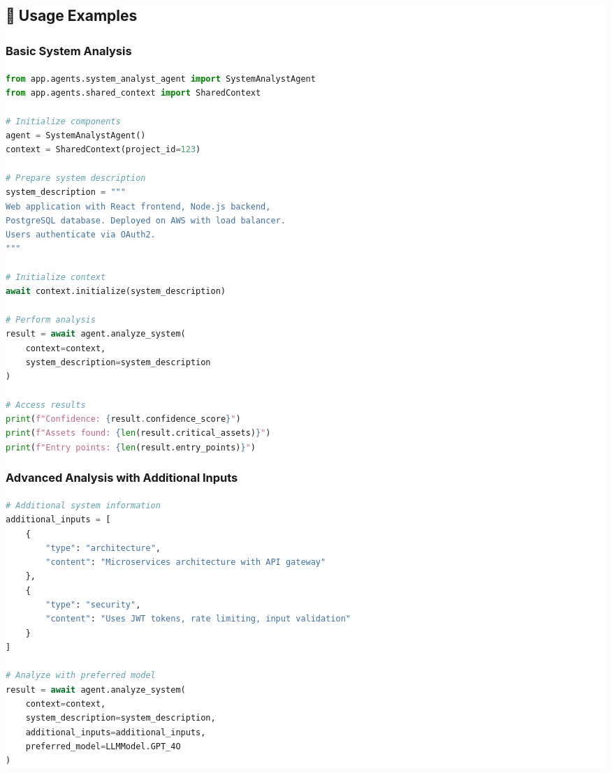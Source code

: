 ## 🚀 Usage Examples

### Basic System Analysis

```python
from app.agents.system_analyst_agent import SystemAnalystAgent
from app.agents.shared_context import SharedContext

# Initialize components
agent = SystemAnalystAgent()
context = SharedContext(project_id=123)

# Prepare system description
system_description = """
Web application with React frontend, Node.js backend, 
PostgreSQL database. Deployed on AWS with load balancer.
Users authenticate via OAuth2.
"""

# Initialize context
await context.initialize(system_description)

# Perform analysis
result = await agent.analyze_system(
    context=context,
    system_description=system_description
)

# Access results
print(f"Confidence: {result.confidence_score}")
print(f"Assets found: {len(result.critical_assets)}")
print(f"Entry points: {len(result.entry_points)}")
```

### Advanced Analysis with Additional Inputs

```python
# Additional system information
additional_inputs = [
    {
        "type": "architecture",
        "content": "Microservices architecture with API gateway"
    },
    {
        "type": "security",
        "content": "Uses JWT tokens, rate limiting, input validation"
    }
]

# Analyze with preferred model
result = await agent.analyze_system(
    context=context,
    system_description=system_description,
    additional_inputs=additional_inputs,
    preferred_model=LLMModel.GPT_4O
)
```
